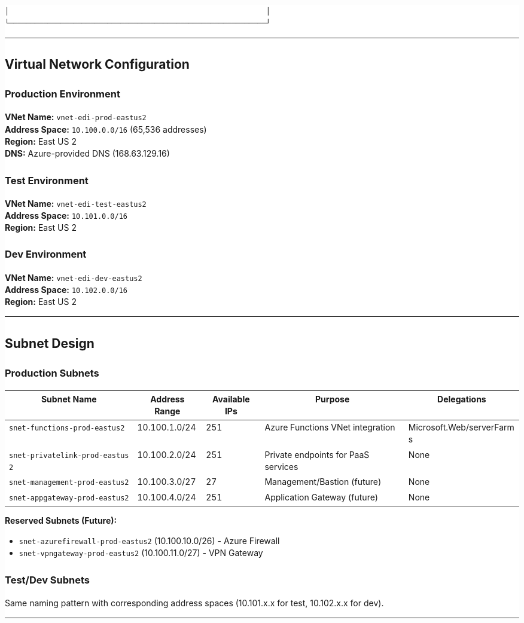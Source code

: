 ```
│                                                            │
└────────────────────────────────────────────────────────────┘
```

---

## Virtual Network Configuration

### Production Environment

**VNet Name:** `vnet-edi-prod-eastus2`  
**Address Space:** `10.100.0.0/16` (65,536 addresses)  
**Region:** East US 2  
**DNS:** Azure-provided DNS (168.63.129.16)

### Test Environment

**VNet Name:** `vnet-edi-test-eastus2`  
**Address Space:** `10.101.0.0/16`  
**Region:** East US 2

### Dev Environment

**VNet Name:** `vnet-edi-dev-eastus2`  
**Address Space:** `10.102.0.0/16`  
**Region:** East US 2

---

## Subnet Design

### Production Subnets

| Subnet Name | Address Range | Available IPs | Purpose | Delegations |
|------------|---------------|---------------|---------|-------------|
| `snet-functions-prod-eastus2` | 10.100.1.0/24 | 251 | Azure Functions VNet integration | Microsoft.Web/serverFarms |
| `snet-privatelink-prod-eastus2` | 10.100.2.0/24 | 251 | Private endpoints for PaaS services | None |
| `snet-management-prod-eastus2` | 10.100.3.0/27 | 27 | Management/Bastion (future) | None |
| `snet-appgateway-prod-eastus2` | 10.100.4.0/24 | 251 | Application Gateway (future) | None |

**Reserved Subnets (Future):**
- `snet-azurefirewall-prod-eastus2` (10.100.10.0/26) - Azure Firewall
- `snet-vpngateway-prod-eastus2` (10.100.11.0/27) - VPN Gateway

### Test/Dev Subnets

Same naming pattern with corresponding address spaces (10.101.x.x for test, 10.102.x.x for dev).

---
